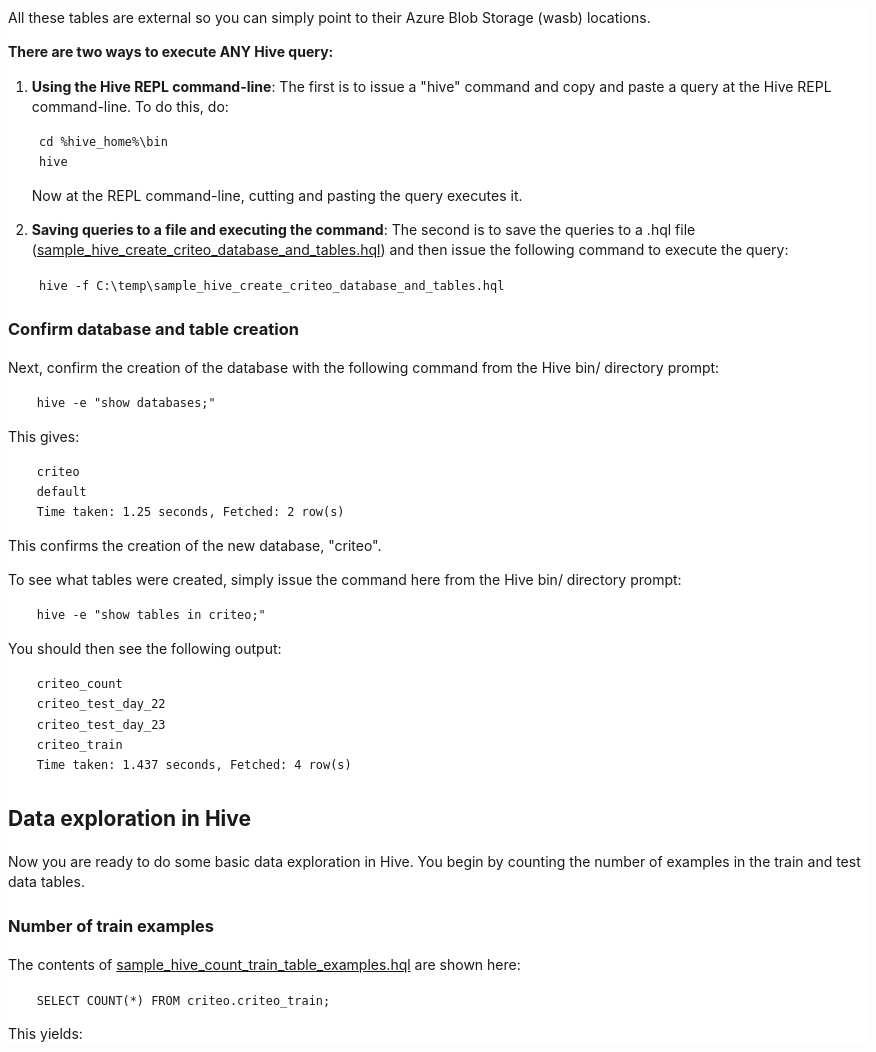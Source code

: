 All these tables are external so you can simply point to their Azure Blob Storage (wasb) locations.

**There are two ways to execute ANY Hive query:**

1. **Using the Hive REPL command-line**: The first is to issue a "hive" command and copy and paste a query at the Hive REPL command-line. To do this, do:

        cd %hive_home%\bin
        hive

     Now at the REPL command-line, cutting and pasting the query executes it.
2. **Saving queries to a file and executing the command**: The second is to save the queries to a .hql file ([sample&#95;hive&#95;create&#95;criteo&#95;database&#95;and&#95;tables.hql](https://github.com/Azure/Azure-MachineLearning-DataScience/blob/master/Misc/DataScienceProcess/DataScienceScripts/sample_hive_create_criteo_database_and_tables.hql)) and then issue the following command to execute the query:

        hive -f C:\temp\sample_hive_create_criteo_database_and_tables.hql

### Confirm database and table creation
Next, confirm the creation of the database with the following command from the Hive bin/ directory prompt:

        hive -e "show databases;"

This gives:

        criteo
        default
        Time taken: 1.25 seconds, Fetched: 2 row(s)

This confirms the creation of the new database, "criteo".

To see what tables were created, simply issue the command here from the Hive bin/ directory prompt:

        hive -e "show tables in criteo;"

You should then see the following output:

        criteo_count
        criteo_test_day_22
        criteo_test_day_23
        criteo_train
        Time taken: 1.437 seconds, Fetched: 4 row(s)

## <a name="exploration"></a> Data exploration in Hive
Now you are ready to do some basic data exploration in Hive. You begin by counting the number of examples in the train and test data tables.

### Number of train examples
The contents of [sample&#95;hive&#95;count&#95;train&#95;table&#95;examples.hql](https://github.com/Azure/Azure-MachineLearning-DataScience/blob/master/Misc/DataScienceProcess/DataScienceScripts/sample_hive_count_train_table_examples.hql) are shown here:

        SELECT COUNT(*) FROM criteo.criteo_train;

This yields:
